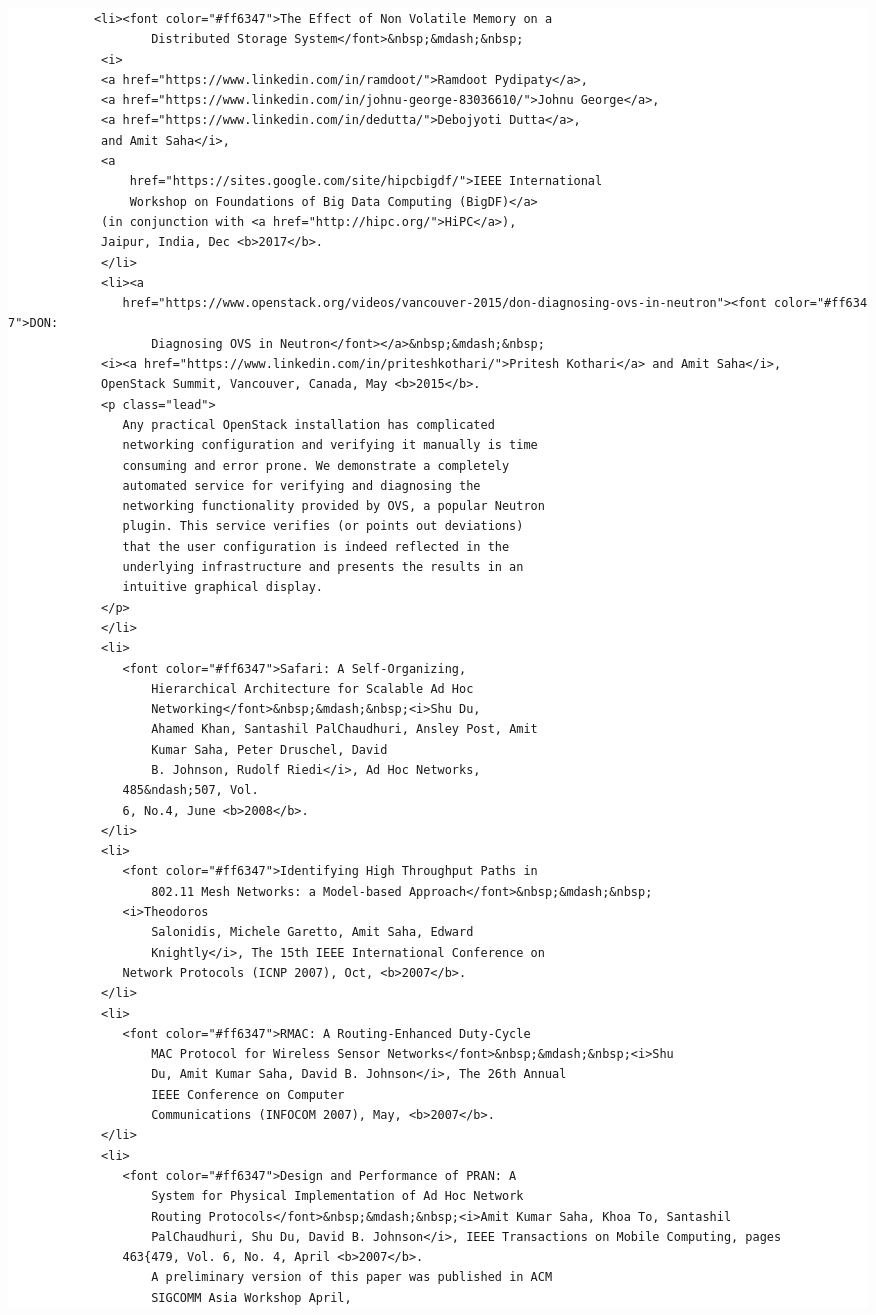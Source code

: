                 <li><font color="#ff6347">The Effect of Non Volatile Memory on a
                        Distributed Storage System</font>&nbsp;&mdash;&nbsp;
                 <i>
                 <a href="https://www.linkedin.com/in/ramdoot/">Ramdoot Pydipaty</a>,
                 <a href="https://www.linkedin.com/in/johnu-george-83036610/">Johnu George</a>,
                 <a href="https://www.linkedin.com/in/dedutta/">Debojyoti Dutta</a>,
                 and Amit Saha</i>,
                 <a
                     href="https://sites.google.com/site/hipcbigdf/">IEEE International
                     Workshop on Foundations of Big Data Computing (BigDF)</a>
                 (in conjunction with <a href="http://hipc.org/">HiPC</a>),
                 Jaipur, India, Dec <b>2017</b>.
                 </li>
                 <li><a
                    href="https://www.openstack.org/videos/vancouver-2015/don-diagnosing-ovs-in-neutron"><font color="#ff6347">DON:
                        Diagnosing OVS in Neutron</font></a>&nbsp;&mdash;&nbsp;
                 <i><a href="https://www.linkedin.com/in/priteshkothari/">Pritesh Kothari</a> and Amit Saha</i>,
                 OpenStack Summit, Vancouver, Canada, May <b>2015</b>.
                 <p class="lead">
                    Any practical OpenStack installation has complicated
                    networking configuration and verifying it manually is time
                    consuming and error prone. We demonstrate a completely
                    automated service for verifying and diagnosing the
                    networking functionality provided by OVS, a popular Neutron
                    plugin. This service verifies (or points out deviations)
                    that the user configuration is indeed reflected in the
                    underlying infrastructure and presents the results in an
                    intuitive graphical display.
                 </p>
                 </li>
                 <li>
                    <font color="#ff6347">Safari: A Self-Organizing,
                        Hierarchical Architecture for Scalable Ad Hoc
                        Networking</font>&nbsp;&mdash;&nbsp;<i>Shu Du,
                        Ahamed Khan, Santashil PalChaudhuri, Ansley Post, Amit
                        Kumar Saha, Peter Druschel, David
                        B. Johnson, Rudolf Riedi</i>, Ad Hoc Networks,
                    485&ndash;507, Vol.
                    6, No.4, June <b>2008</b>.
                 </li>
                 <li>
                    <font color="#ff6347">Identifying High Throughput Paths in
                        802.11 Mesh Networks: a Model-based Approach</font>&nbsp;&mdash;&nbsp;
                    <i>Theodoros
                        Salonidis, Michele Garetto, Amit Saha, Edward
                        Knightly</i>, The 15th IEEE International Conference on
                    Network Protocols (ICNP 2007), Oct, <b>2007</b>.
                 </li>
                 <li>
                    <font color="#ff6347">RMAC: A Routing-Enhanced Duty-Cycle
                        MAC Protocol for Wireless Sensor Networks</font>&nbsp;&mdash;&nbsp;<i>Shu
                        Du, Amit Kumar Saha, David B. Johnson</i>, The 26th Annual
                        IEEE Conference on Computer
                        Communications (INFOCOM 2007), May, <b>2007</b>.
                 </li>
                 <li>
                    <font color="#ff6347">Design and Performance of PRAN: A
                        System for Physical Implementation of Ad Hoc Network
                        Routing Protocols</font>&nbsp;&mdash;&nbsp;<i>Amit Kumar Saha, Khoa To, Santashil
                        PalChaudhuri, Shu Du, David B. Johnson</i>, IEEE Transactions on Mobile Computing, pages
                    463{479, Vol. 6, No. 4, April <b>2007</b>.
                        A preliminary version of this paper was published in ACM
                        SIGCOMM Asia Workshop April,
